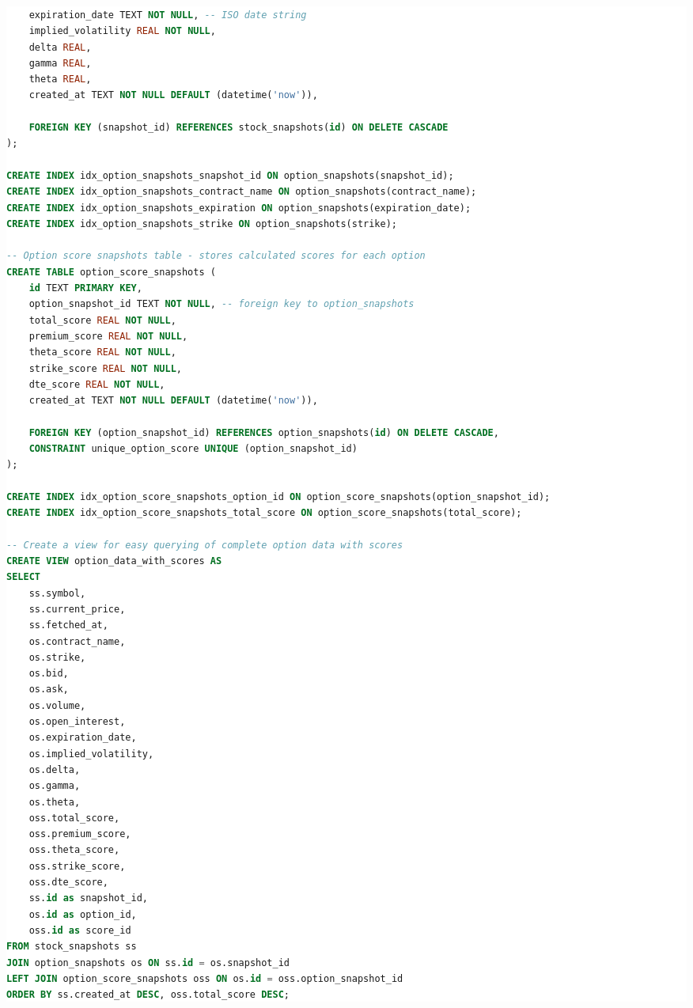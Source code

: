 ````sql
    expiration_date TEXT NOT NULL, -- ISO date string
    implied_volatility REAL NOT NULL,
    delta REAL,
    gamma REAL,
    theta REAL,
    created_at TEXT NOT NULL DEFAULT (datetime('now')),
    
    FOREIGN KEY (snapshot_id) REFERENCES stock_snapshots(id) ON DELETE CASCADE
);

CREATE INDEX idx_option_snapshots_snapshot_id ON option_snapshots(snapshot_id);
CREATE INDEX idx_option_snapshots_contract_name ON option_snapshots(contract_name);
CREATE INDEX idx_option_snapshots_expiration ON option_snapshots(expiration_date);
CREATE INDEX idx_option_snapshots_strike ON option_snapshots(strike);

-- Option score snapshots table - stores calculated scores for each option
CREATE TABLE option_score_snapshots (
    id TEXT PRIMARY KEY,
    option_snapshot_id TEXT NOT NULL, -- foreign key to option_snapshots
    total_score REAL NOT NULL,
    premium_score REAL NOT NULL,
    theta_score REAL NOT NULL,
    strike_score REAL NOT NULL,
    dte_score REAL NOT NULL,
    created_at TEXT NOT NULL DEFAULT (datetime('now')),
    
    FOREIGN KEY (option_snapshot_id) REFERENCES option_snapshots(id) ON DELETE CASCADE,
    CONSTRAINT unique_option_score UNIQUE (option_snapshot_id)
);

CREATE INDEX idx_option_score_snapshots_option_id ON option_score_snapshots(option_snapshot_id);
CREATE INDEX idx_option_score_snapshots_total_score ON option_score_snapshots(total_score);

-- Create a view for easy querying of complete option data with scores
CREATE VIEW option_data_with_scores AS
SELECT 
    ss.symbol,
    ss.current_price,
    ss.fetched_at,
    os.contract_name,
    os.strike,
    os.bid,
    os.ask,
    os.volume,
    os.open_interest,
    os.expiration_date,
    os.implied_volatility,
    os.delta,
    os.gamma,
    os.theta,
    oss.total_score,
    oss.premium_score,
    oss.theta_score,
    oss.strike_score,
    oss.dte_score,
    ss.id as snapshot_id,
    os.id as option_id,
    oss.id as score_id
FROM stock_snapshots ss
JOIN option_snapshots os ON ss.id = os.snapshot_id
LEFT JOIN option_score_snapshots oss ON os.id = oss.option_snapshot_id
ORDER BY ss.created_at DESC, oss.total_score DESC;

````